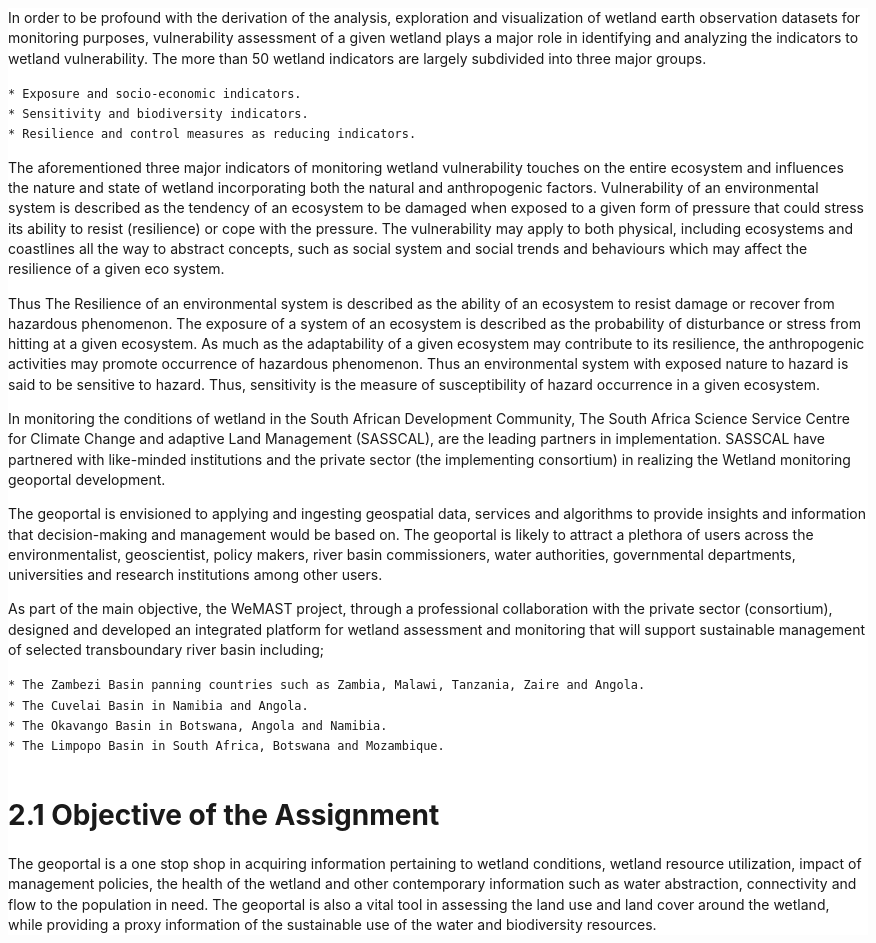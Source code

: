 In order to be profound with the derivation of the analysis, exploration and visualization of wetland earth observation datasets for monitoring purposes, vulnerability assessment of a given wetland plays a major role in identifying and analyzing the indicators to wetland vulnerability. The more than 50 wetland indicators are largely subdivided into three   major groups.
	
	* Exposure and socio-economic indicators. 
	* Sensitivity and biodiversity indicators.
	* Resilience and control measures as reducing indicators.


The aforementioned three major indicators of monitoring wetland vulnerability touches on the entire ecosystem and influences the nature and state of wetland incorporating both the natural and anthropogenic factors.
Vulnerability of an environmental system is described as the tendency of an ecosystem to be damaged when exposed to a given form of pressure that could stress its ability to resist (resilience) or cope with the pressure. The vulnerability may apply to both physical, including ecosystems and coastlines all the way to abstract concepts, such as social system and social trends and behaviours which may affect the resilience of a given eco system.

Thus The Resilience of an environmental system is described as the ability of an ecosystem to resist damage or recover from hazardous phenomenon.
The exposure of a system of an ecosystem is described as the probability of disturbance or stress from hitting at a given ecosystem. As much as the adaptability of a given ecosystem may contribute to its resilience, the anthropogenic activities may promote occurrence of hazardous phenomenon. Thus an environmental system with exposed nature to hazard is said to be sensitive to hazard. Thus, sensitivity is the measure of susceptibility of hazard occurrence in a given ecosystem.

In monitoring the conditions of wetland in the South African Development Community, The South Africa Science Service Centre for Climate Change and adaptive Land Management (SASSCAL), are the leading partners in implementation. SASSCAL have partnered with like-minded institutions and the private sector (the implementing consortium) in realizing the Wetland monitoring geoportal development. 

The geoportal is envisioned to applying and ingesting geospatial data, services and algorithms to provide insights and information that decision-making and management would be based on. The geoportal is likely to attract a plethora of users across the environmentalist, geoscientist, policy makers, river basin commissioners, water authorities, governmental departments, universities and research institutions among other users.

As part of the main objective, the WeMAST project, through a professional collaboration with the private sector (consortium), designed and developed an integrated platform for wetland assessment and monitoring that will support sustainable management of selected transboundary river basin including; 
	
	* The Zambezi Basin panning countries such as Zambia, Malawi, Tanzania, Zaire and Angola. 
	* The Cuvelai Basin in Namibia and Angola.
	* The Okavango Basin in Botswana, Angola and Namibia. 
	* The Limpopo Basin in South Africa, Botswana and Mozambique.

2.1 Objective of the Assignment 
========================================================================================================================================
The geoportal is a one stop shop in acquiring information pertaining to wetland conditions, wetland resource utilization, impact of management policies, the health of the wetland and other contemporary information such as water abstraction, connectivity and flow to the population in need. 
The geoportal is also a vital tool in assessing the land use and land cover around the wetland, while providing a proxy information of the sustainable use of the water and biodiversity resources. 
